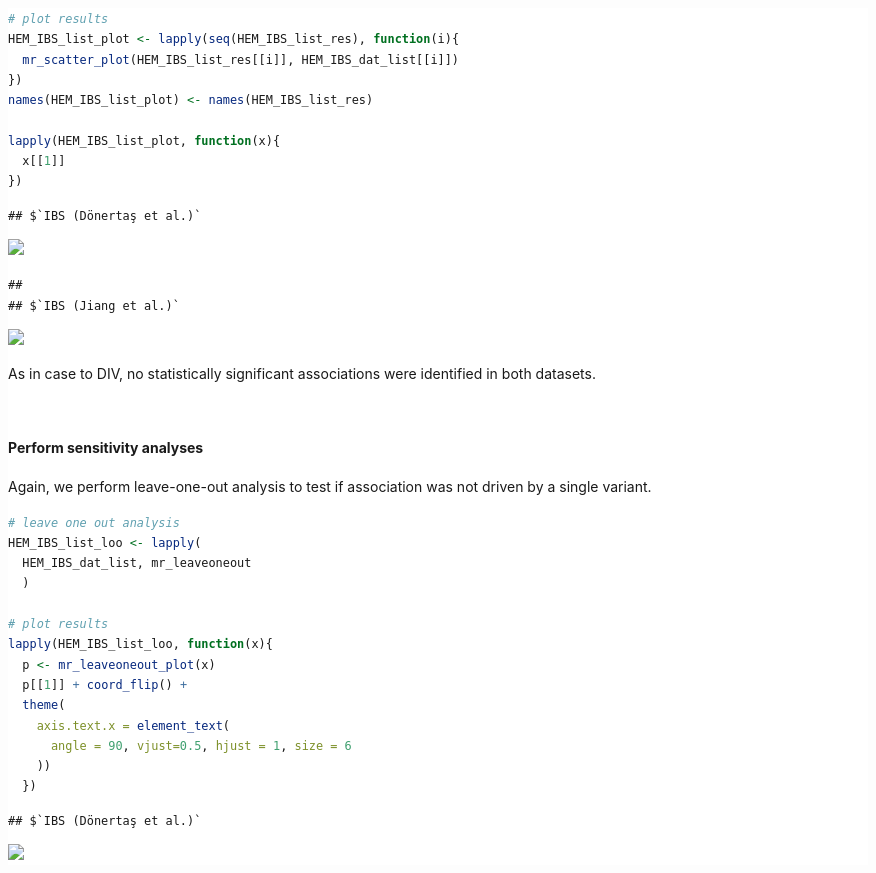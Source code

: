 ``` r
# plot results
HEM_IBS_list_plot <- lapply(seq(HEM_IBS_list_res), function(i){
  mr_scatter_plot(HEM_IBS_list_res[[i]], HEM_IBS_dat_list[[i]])
})
names(HEM_IBS_list_plot) <- names(HEM_IBS_list_res)

lapply(HEM_IBS_list_plot, function(x){
  x[[1]]
})
```

    ## $`IBS (Dönertaş et al.)`

![](/Users/simonasj/Documents/Projects/git/mr-hem-div-ibs/reports/mr_refinement_files/figure-gfm/unnamed-chunk-14-1.png)

    ## 
    ## $`IBS (Jiang et al.)`

![](/Users/simonasj/Documents/Projects/git/mr-hem-div-ibs/reports/mr_refinement_files/figure-gfm/unnamed-chunk-14-2.png)

As in case to DIV, no statistically significant associations were
identified in both datasets.

 

#### Perform sensitivity analyses

Again, we perform leave-one-out analysis to test if association was not
driven by a single variant.

``` r
# leave one out analysis
HEM_IBS_list_loo <- lapply(
  HEM_IBS_dat_list, mr_leaveoneout
  )

# plot results
lapply(HEM_IBS_list_loo, function(x){
  p <- mr_leaveoneout_plot(x)
  p[[1]] + coord_flip() +
  theme(
    axis.text.x = element_text(
      angle = 90, vjust=0.5, hjust = 1, size = 6
    ))
  })
```

    ## $`IBS (Dönertaş et al.)`

![](/Users/simonasj/Documents/Projects/git/mr-hem-div-ibs/reports/mr_refinement_files/figure-gfm/unnamed-chunk-15-1.png)
